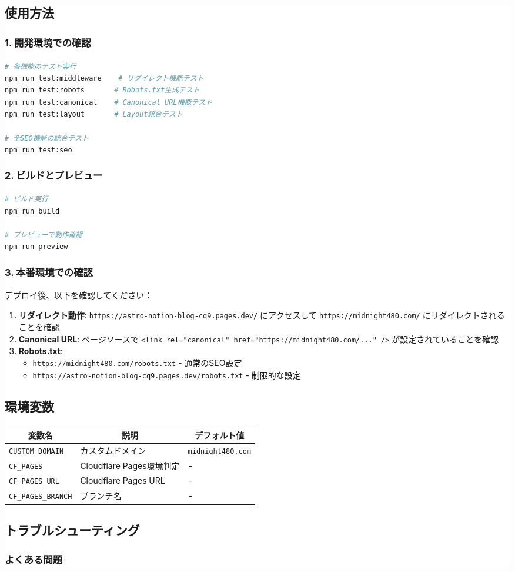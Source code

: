 ## 使用方法

### 1. 開発環境での確認

```bash
# 各機能のテスト実行
npm run test:middleware    # リダイレクト機能テスト
npm run test:robots       # Robots.txt生成テスト
npm run test:canonical    # Canonical URL機能テスト
npm run test:layout       # Layout統合テスト

# 全SEO機能の統合テスト
npm run test:seo
```

### 2. ビルドとプレビュー

```bash
# ビルド実行
npm run build

# プレビューで動作確認
npm run preview
```

### 3. 本番環境での確認

デプロイ後、以下を確認してください：

1. **リダイレクト動作**: `https://astro-notion-blog-cq9.pages.dev/` にアクセスして `https://midnight480.com/` にリダイレクトされることを確認
2. **Canonical URL**: ページソースで `<link rel="canonical" href="https://midnight480.com/..." />` が設定されていることを確認
3. **Robots.txt**: 
   - `https://midnight480.com/robots.txt` - 通常のSEO設定
   - `https://astro-notion-blog-cq9.pages.dev/robots.txt` - 制限的な設定

## 環境変数

| 変数名 | 説明 | デフォルト値 |
|--------|------|-------------|
| `CUSTOM_DOMAIN` | カスタムドメイン | `midnight480.com` |
| `CF_PAGES` | Cloudflare Pages環境判定 | - |
| `CF_PAGES_URL` | Cloudflare Pages URL | - |
| `CF_PAGES_BRANCH` | ブランチ名 | - |

## トラブルシューティング

### よくある問題
